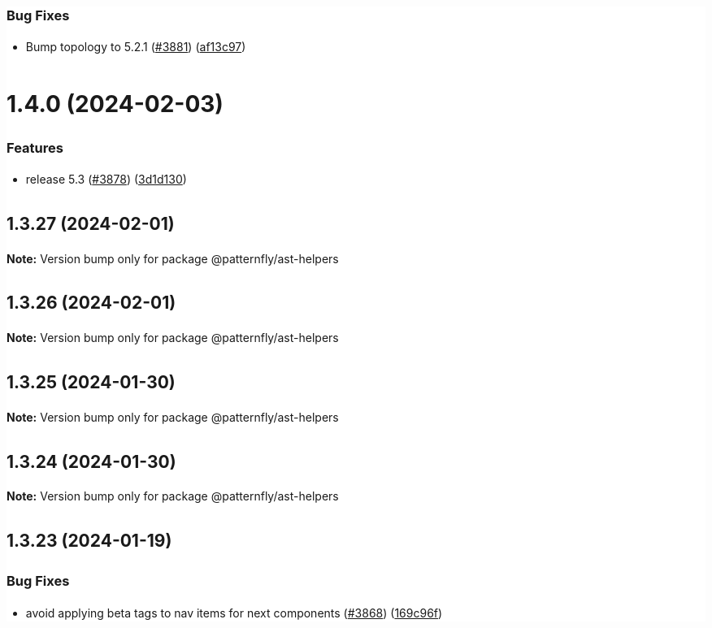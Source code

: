 
### Bug Fixes

* Bump topology to 5.2.1 ([#3881](https://github.com/patternfly/patternfly-org/issues/3881)) ([af13c97](https://github.com/patternfly/patternfly-org/commit/af13c971384aaaa5bd87ce3e98dccee4b1214889))





# 1.4.0 (2024-02-03)


### Features

* release 5.3 ([#3878](https://github.com/patternfly/patternfly-org/issues/3878)) ([3d1d130](https://github.com/patternfly/patternfly-org/commit/3d1d130c63ac4421ed8a307cd6ef140fa6e1d6f2))





## 1.3.27 (2024-02-01)

**Note:** Version bump only for package @patternfly/ast-helpers





## 1.3.26 (2024-02-01)

**Note:** Version bump only for package @patternfly/ast-helpers





## 1.3.25 (2024-01-30)

**Note:** Version bump only for package @patternfly/ast-helpers





## 1.3.24 (2024-01-30)

**Note:** Version bump only for package @patternfly/ast-helpers





## 1.3.23 (2024-01-19)


### Bug Fixes

* avoid applying beta tags to nav items for next components ([#3868](https://github.com/patternfly/patternfly-org/issues/3868)) ([169c96f](https://github.com/patternfly/patternfly-org/commit/169c96f55b1bfdcb9859dbab27b88f5a180f48ba))
